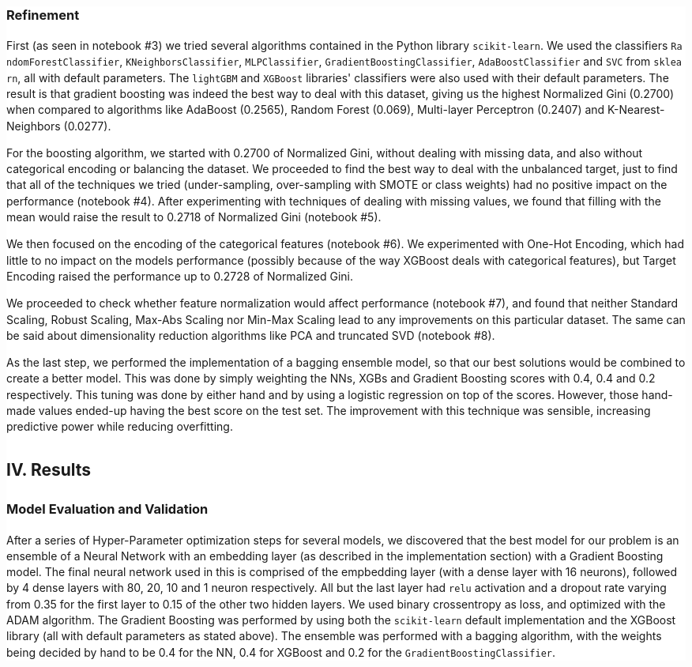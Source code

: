 




### Refinement

First (as seen in notebook \#3) we tried several algorithms contained in the Python library `scikit-learn`. We used the classifiers `RandomForestClassifier`, `KNeighborsClassifier`, `MLPClassifier`, `GradientBoostingClassifier`, `AdaBoostClassifier` and `SVC` from `sklearn`, all with default parameters. The `lightGBM` and `XGBoost` libraries' classifiers were also used with their default parameters. The result is that gradient boosting was indeed the best way to deal with this dataset, giving us the highest Normalized Gini (0.2700) when compared to algorithms like AdaBoost (0.2565), Random Forest (0.069), Multi-layer Perceptron (0.2407) and K-Nearest-Neighbors (0.0277).

For the boosting algorithm, we started with 0.2700 of Normalized Gini, without dealing with missing data, and also without categorical encoding or balancing the dataset. We proceeded to find the best way to deal with the unbalanced target, just to find that all of the techniques we tried (under-sampling, over-sampling with SMOTE or class weights) had no positive impact on the performance (notebook \#4). After experimenting with techniques of dealing with missing values, we found that filling with the mean would raise the result to 0.2718 of Normalized Gini (notebook \#5).

We then focused on the encoding of the categorical features (notebook \#6). We experimented with One-Hot Encoding, which had little to no impact on the models performance (possibly because of the way XGBoost deals with categorical features), but Target Encoding raised the performance up to 0.2728 of Normalized Gini.

 We proceeded to check whether feature normalization would affect performance (notebook \#7), and found that neither Standard Scaling, Robust Scaling, Max-Abs Scaling nor Min-Max Scaling lead to any improvements on this particular dataset. The same can be said about dimensionality reduction algorithms like PCA and truncated SVD (notebook \#8).

As the last step, we performed the implementation of a bagging ensemble model, so that our best solutions would be combined to create a better model. This was done by simply weighting the NNs, XGBs and Gradient Boosting scores with 0.4, 0.4 and 0.2 respectively. This tuning was done by either hand and by using a logistic regression on top of the scores. However, those hand-made values ended-up having the best score on the test set. The improvement with this technique was sensible, increasing predictive power while reducing overfitting.




## IV. Results


### Model Evaluation and Validation

After a series of Hyper-Parameter optimization steps for several models, we discovered that the best model for our problem is an ensemble of a Neural Network with an embedding layer (as described in the implementation section) with a Gradient Boosting model. The final neural network used in this is comprised of the empbedding layer (with a dense layer with 16 neurons), followed by 4 dense layers with 80, 20, 10 and 1 neuron respectively. All but the last layer had `relu` activation and a dropout rate varying from 0.35 for the first layer to 0.15 of the other two hidden layers. We used binary crossentropy as loss, and optimized with the ADAM algorithm. The Gradient Boosting was performed by using both the `scikit-learn` default implementation and the XGBoost library (all with default parameters as stated above). The ensemble was performed with a bagging algorithm, with the weights being decided by hand to be 0.4 for the NN, 0.4 for XGBoost and 0.2 for the `GradientBoostingClassifier`.
